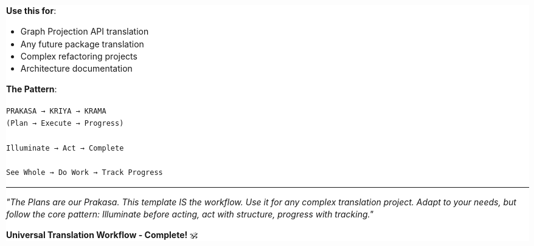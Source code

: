 **Use this for**:

- Graph Projection API translation
- Any future package translation
- Complex refactoring projects
- Architecture documentation

**The Pattern**:

```text
PRAKASA → KRIYA → KRAMA
(Plan → Execute → Progress)

Illuminate → Act → Complete

See Whole → Do Work → Track Progress
```

---

_"The Plans are our Prakasa. This template IS the workflow. Use it for any complex translation project. Adapt to your needs, but follow the core pattern: Illuminate before acting, act with structure, progress with tracking."_

**Universal Translation Workflow - Complete!** 🕉️
